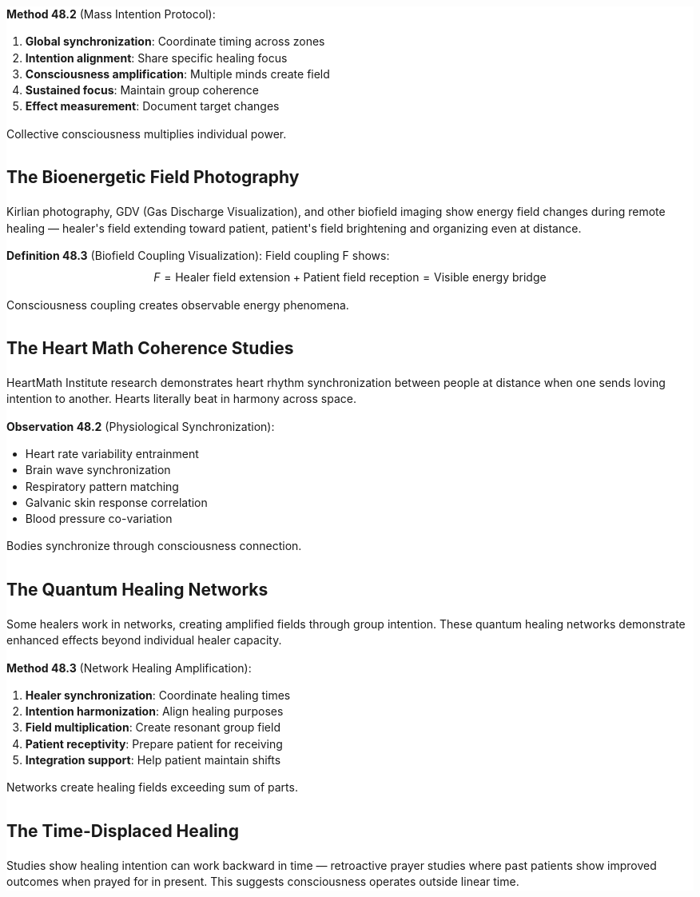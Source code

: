 **Method 48.2** (Mass Intention Protocol):
1. **Global synchronization**: Coordinate timing across zones
2. **Intention alignment**: Share specific healing focus
3. **Consciousness amplification**: Multiple minds create field
4. **Sustained focus**: Maintain group coherence
5. **Effect measurement**: Document target changes

Collective consciousness multiplies individual power.

## The Bioenergetic Field Photography

Kirlian photography, GDV (Gas Discharge Visualization), and other biofield imaging show energy field changes during remote healing — healer's field extending toward patient, patient's field brightening and organizing even at distance.

**Definition 48.3** (Biofield Coupling Visualization): Field coupling F shows:
$$F = \text{Healer field extension} + \text{Patient field reception} = \text{Visible energy bridge}$$

Consciousness coupling creates observable energy phenomena.

## The Heart Math Coherence Studies

HeartMath Institute research demonstrates heart rhythm synchronization between people at distance when one sends loving intention to another. Hearts literally beat in harmony across space.

**Observation 48.2** (Physiological Synchronization):
- Heart rate variability entrainment
- Brain wave synchronization
- Respiratory pattern matching
- Galvanic skin response correlation
- Blood pressure co-variation

Bodies synchronize through consciousness connection.

## The Quantum Healing Networks

Some healers work in networks, creating amplified fields through group intention. These quantum healing networks demonstrate enhanced effects beyond individual healer capacity.

**Method 48.3** (Network Healing Amplification):
1. **Healer synchronization**: Coordinate healing times
2. **Intention harmonization**: Align healing purposes
3. **Field multiplication**: Create resonant group field
4. **Patient receptivity**: Prepare patient for receiving
5. **Integration support**: Help patient maintain shifts

Networks create healing fields exceeding sum of parts.

## The Time-Displaced Healing

Studies show healing intention can work backward in time — retroactive prayer studies where past patients show improved outcomes when prayed for in present. This suggests consciousness operates outside linear time.
